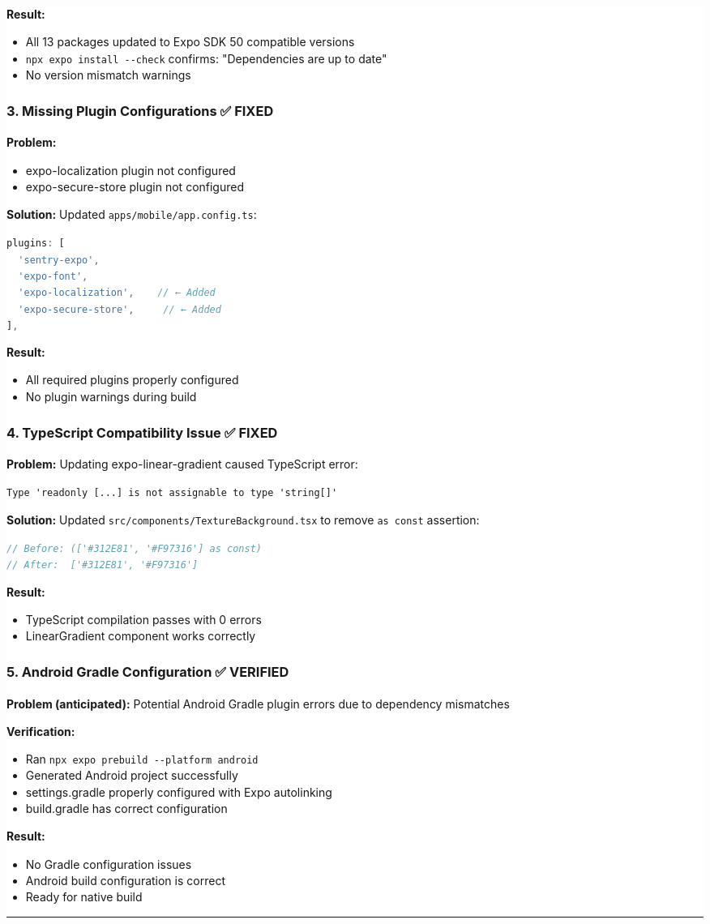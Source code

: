 **Result:**
- All 13 packages updated to Expo SDK 50 compatible versions
- `npx expo install --check` confirms: "Dependencies are up to date"
- No version mismatch warnings

### 3. Missing Plugin Configurations ✅ FIXED
**Problem:**
- expo-localization plugin not configured
- expo-secure-store plugin not configured

**Solution:**
Updated `apps/mobile/app.config.ts`:
```typescript
plugins: [
  'sentry-expo',
  'expo-font',
  'expo-localization',    // ← Added
  'expo-secure-store',     // ← Added
],
```

**Result:**
- All required plugins properly configured
- No plugin warnings during build

### 4. TypeScript Compatibility Issue ✅ FIXED
**Problem:**
Updating expo-linear-gradient caused TypeScript error:
```
Type 'readonly [...] is not assignable to type 'string[]'
```

**Solution:**
Updated `src/components/TextureBackground.tsx` to remove `as const` assertion:
```typescript
// Before: (['#312E81', '#F97316'] as const)
// After:  ['#312E81', '#F97316']
```

**Result:**
- TypeScript compilation passes with 0 errors
- LinearGradient component works correctly

### 5. Android Gradle Configuration ✅ VERIFIED
**Problem (anticipated):**
Potential Android Gradle plugin errors due to dependency mismatches

**Verification:**
- Ran `npx expo prebuild --platform android`
- Generated Android project successfully
- settings.gradle properly configured with Expo autolinking
- build.gradle has correct configuration

**Result:**
- No Gradle configuration issues
- Android build configuration is correct
- Ready for native build

---